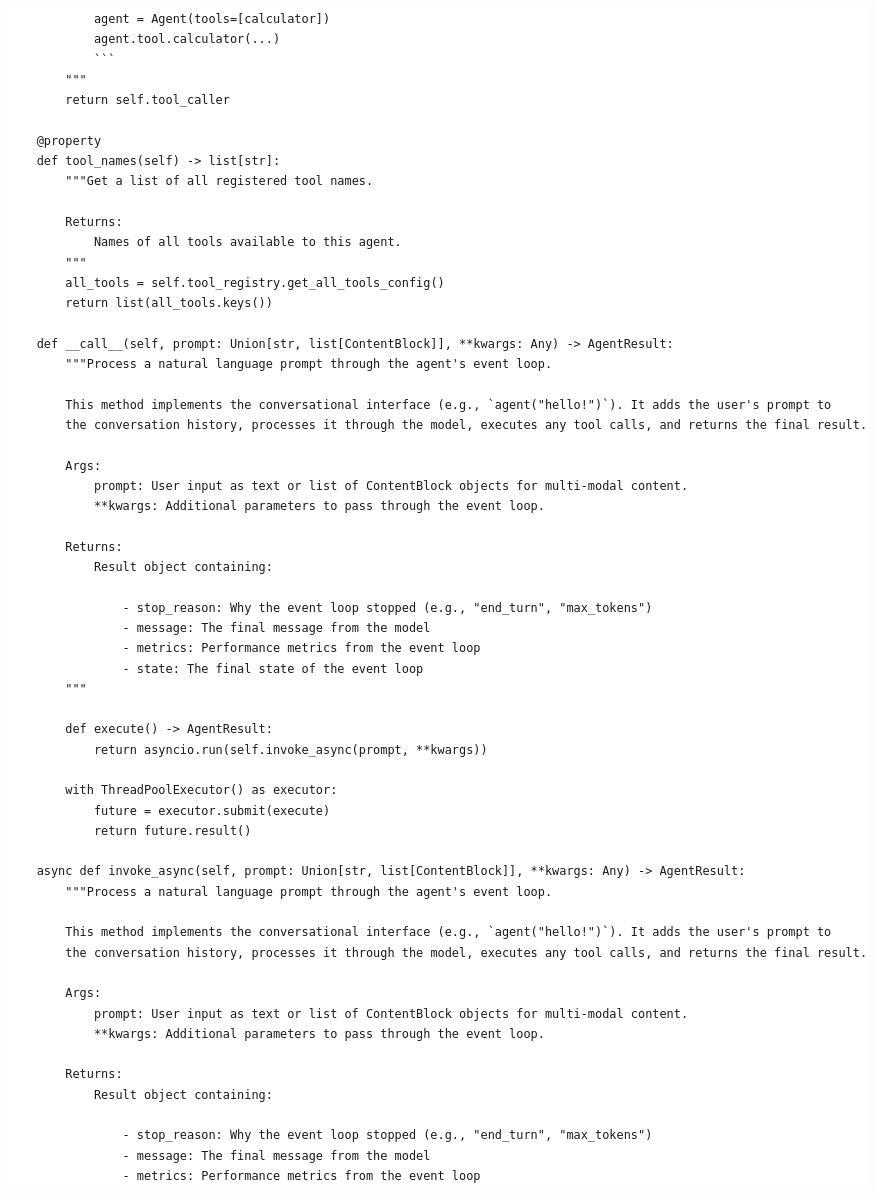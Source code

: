 ````
            agent = Agent(tools=[calculator])
            agent.tool.calculator(...)
            ```
        """
        return self.tool_caller

    @property
    def tool_names(self) -> list[str]:
        """Get a list of all registered tool names.

        Returns:
            Names of all tools available to this agent.
        """
        all_tools = self.tool_registry.get_all_tools_config()
        return list(all_tools.keys())

    def __call__(self, prompt: Union[str, list[ContentBlock]], **kwargs: Any) -> AgentResult:
        """Process a natural language prompt through the agent's event loop.

        This method implements the conversational interface (e.g., `agent("hello!")`). It adds the user's prompt to
        the conversation history, processes it through the model, executes any tool calls, and returns the final result.

        Args:
            prompt: User input as text or list of ContentBlock objects for multi-modal content.
            **kwargs: Additional parameters to pass through the event loop.

        Returns:
            Result object containing:

                - stop_reason: Why the event loop stopped (e.g., "end_turn", "max_tokens")
                - message: The final message from the model
                - metrics: Performance metrics from the event loop
                - state: The final state of the event loop
        """

        def execute() -> AgentResult:
            return asyncio.run(self.invoke_async(prompt, **kwargs))

        with ThreadPoolExecutor() as executor:
            future = executor.submit(execute)
            return future.result()

    async def invoke_async(self, prompt: Union[str, list[ContentBlock]], **kwargs: Any) -> AgentResult:
        """Process a natural language prompt through the agent's event loop.

        This method implements the conversational interface (e.g., `agent("hello!")`). It adds the user's prompt to
        the conversation history, processes it through the model, executes any tool calls, and returns the final result.

        Args:
            prompt: User input as text or list of ContentBlock objects for multi-modal content.
            **kwargs: Additional parameters to pass through the event loop.

        Returns:
            Result object containing:

                - stop_reason: Why the event loop stopped (e.g., "end_turn", "max_tokens")
                - message: The final message from the model
                - metrics: Performance metrics from the event loop
````